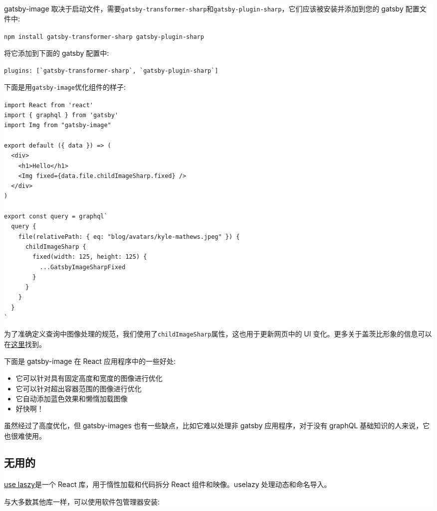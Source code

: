 gatsby-image 取决于启动文件，需要`gatsby-transformer-sharp`和`gatsby-plugin-sharp`，它们应该被安装并添加到您的 gatsby 配置文件中:

```
npm install gatsby-transformer-sharp gatsby-plugin-sharp
```

将它添加到下面的 gatsby 配置中:

```
plugins: [`gatsby-transformer-sharp`, `gatsby-plugin-sharp`]
```

下面是用`gatsby-image`优化组件的样子:

```
import React from 'react'
import { graphql } from 'gatsby'
import Img from "gatsby-image"

export default ({ data }) => (
  <div>
    <h1>Hello</h1>
    <Img fixed={data.file.childImageSharp.fixed} />
  </div>
)

export const query = graphql`
  query {
    file(relativePath: { eq: "blog/avatars/kyle-mathews.jpeg" }) {
      childImageSharp {
        fixed(width: 125, height: 125) {
          ...GatsbyImageSharpFixed
        }
      }
    }
  }
`
```

为了准确定义查询中图像处理的规范，我们使用了`childImageSharp`属性，这也用于更新网页中的 UI 变化。更多关于盖茨比形象的信息可以在[这里](https://medium.com/@kyle.robert.gill/ridiculously-easy-image-optimization-with-gatsby-js-59d48e15db6e)找到。

下面是 gatsby-image 在 React 应用程序中的一些好处:

*   它可以针对具有固定高度和宽度的图像进行优化
*   它可以针对超出容器范围的图像进行优化
*   它自动添加蓝色效果和懒惰加载图像
*   好快啊！

虽然经过了高度优化，但 gatsby-images 也有一些缺点，比如它难以处理非 gatsby 应用程序，对于没有 graphQL 基础知识的人来说，它也很难使用。

## 无用的

[use laszy](https://www.npmjs.com/package/uselazy)是一个 React 库，用于惰性加载和代码拆分 React 组件和映像。uselazy 处理动态和命名导入。

与大多数其他库一样，可以使用软件包管理器安装:

